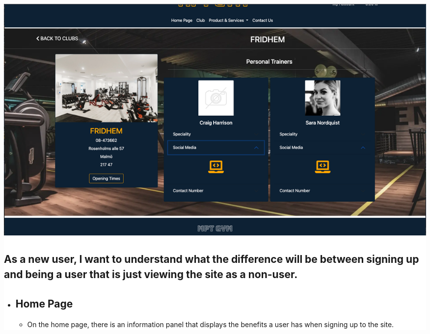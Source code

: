 ![club-pt2](/documentation/testing/files/user-stories/pt-social.png)

## As a new user, I want to understand what the difference will be between signing up and being a user that is just viewing the site as a non-user.

- ## Home Page

    - On the home page, there is an information panel that displays the benefits a user has when signing up to the site.
